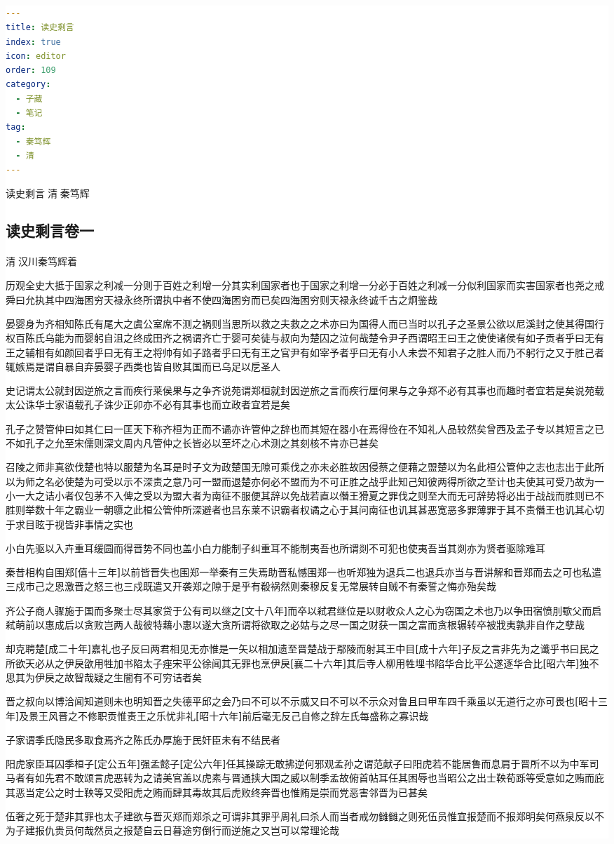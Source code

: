 ```yaml
---
title: 读史剩言
index: true
icon: editor
order: 109
category:
  - 子藏
  - 笔记
tag:
  - 秦笃辉
  - 清
---
```


读史剩言 清 秦笃辉  

## 读史剩言卷一

清 汉川秦笃辉着  

历观全史大抵于国家之利减一分则于百姓之利增一分其实利国家者也于国家之利增一分必于百姓之利减一分似利国家而实害国家者也尧之戒舜曰允执其中四海困穷天禄永终所谓执中者不使四海困穷而已矣四海困穷则天禄永终诚千古之炯鉴哉  

晏婴身为齐相知陈氏有尾大之虞公室席不测之祸则当思所以救之夫救之之术亦曰为国得人而已当时以孔子之圣景公欲以尼溪封之使其得国行权百陈氏乌能为而婴躬自沮之终成田齐之祸谓齐亡于婴可矣徒与叔向为楚囚之泣何哉楚令尹子西谓昭王曰王之使使诸侯有如子贡者乎曰无有王之辅相有如颜回者乎曰无有王之将帅有如子路者乎曰无有王之官尹有如宰予者乎曰无有小人未尝不知君子之胜人而乃不躬行之又于胜己者辄嫉焉是谓自暴自弃晏婴子西类也皆自败其国而已乌足以戹圣人  

史记谓太公就封因逆旅之言而疾行莱侯果与之争齐说苑谓郑桓就封因逆旅之言而疾行厘何果与之争郑不必有其事也而趣时者宜若是矣说苑载太公诛华士家语载孔子诛少正卯亦不必有其事也而立政者宜若是矣  

孔子之赞管仲曰如其仁曰一匡天下称齐桓为正而不谲亦许管仲之辞也而其短在器小在焉得俭在不知礼人品较然矣曾西及孟子专以其短言之已不如孔子之允至宋儒则深文周内凡管仲之长皆必以至坏之心术测之其刻核不肯亦已甚矣  

召陵之师非真欲伐楚也特以服楚为名耳是时子文为政楚国无隙可乘伐之亦未必胜故因侵蔡之便藉之盟楚以为名此桓公管仲之志也志出于此所以为师之名必使楚为可受以示不深责之意乃可一盟而退楚亦何必不盟而为不可正胜之战乎此知己知彼两得所欲之至计也夫使其可受乃故为一小一大之诘小者仅包茅不入俾之受以为盟大者为南征不服便其辞以免战若直以僭王猾夏之罪伐之则至大而无可辞势将必出于战战而胜则已不胜则举数十年之霸业一朝隳之此桓公管仲所深避者也吕东莱不识霸者权谲之心于其问南征也讥其甚恶宽恶多罪薄罪于其不责僭王也讥其心切于求目眩于视皆非事情之实也  

小白先驱以入卉重耳缓圆而得晋势不同也盖小白力能制子纠重耳不能制夷吾也所谓剡不可犯也使夷吾当其剡亦为贤者驱除难耳  

秦昔相构自围郑[僖十三年]以前皆晋失也围郑一举秦有三失焉助晋私憾围郑一也听郑独为退兵二也退兵亦当与晋讲解和晋郑而去之可也私遣三戍市己之恩激晋之怒三也三戍既遣又开袭郑之隙于是乎有殽祸然则秦穆反复无常展转自贼不有秦誓之悔亦殆矣哉  

齐公子商人骤施于国而多聚士尽其家贷于公有司以继之[文十八年]而卒以弒君继位是以财收众人之心为窃国之术也乃以争田宿愤刖歜父而启弒萌前以惠成后以贪败岂两人哉彼特藉小惠以遂大贪所谓将欲取之必姑与之尽一国之财获一国之富而贪根辗转卒被戕夷孰非自作之孽哉  

却克聘楚[成二十年]嘉礼也子反曰两君相见无亦惟是一矢以相加遗至晋楚战于鄢陵而射其王中目[成十六年]子反之言非先为之谶乎书曰民之所欲天必从之伊戾欿用牲加书陷太子痤宋平公徐闻其无罪也烹伊戾[襄二十六年]其后寺人柳用牲埋书陷华合比平公遂逐华合比[昭六年]独不思其为伊戾之故智哉疑之生闇有不可穷诘者矣  

晋之叔向以博洽闻知道则未也明知晋之失德平邱之会乃曰不可以不示威又曰不可以不示众对鲁且曰甲车四千乘虽以无道行之亦可畏也[昭十三年]及景王风晋之不修职贡惟责王之乐忧非礼[昭十六年]前后毫无反己自修之辞左氏每盛称之寡识哉  

子家谓季氏隐民多取食焉齐之陈氏办厚施于民奸臣未有不结民者  

阳虎家臣耳囚季桓子[定公五年]强孟懿子[定公六年]任其操踪无敢拂逆何邪观孟孙之谓范献子曰阳虎若不能居鲁而息肩于晋所不以为中军司马者有如先君不敢颂言虎恶转为之请美官盖以虎素与晋通挟大国之威以制季孟故俯首帖耳任其困辱也当昭公之出士鞅荀跞等受意如之贿而庇其恶当定公之时士鞅等又受阳虎之贿而肆其毒故其后虎败终奔晋也惟贿是崇而党恶害邻晋为已甚矣  

伍奢之死于楚非其罪也太子建欲与晋灭郑而郑杀之可谓非其罪乎周礼曰杀人而当者戒勿雠雠之则死伍员惟宜报楚而不报郑明矣何燕泉反以不为子建报仇贵员何哉然员之报楚自云日暮途穷倒行而逆施之又岂可以常理论哉  
